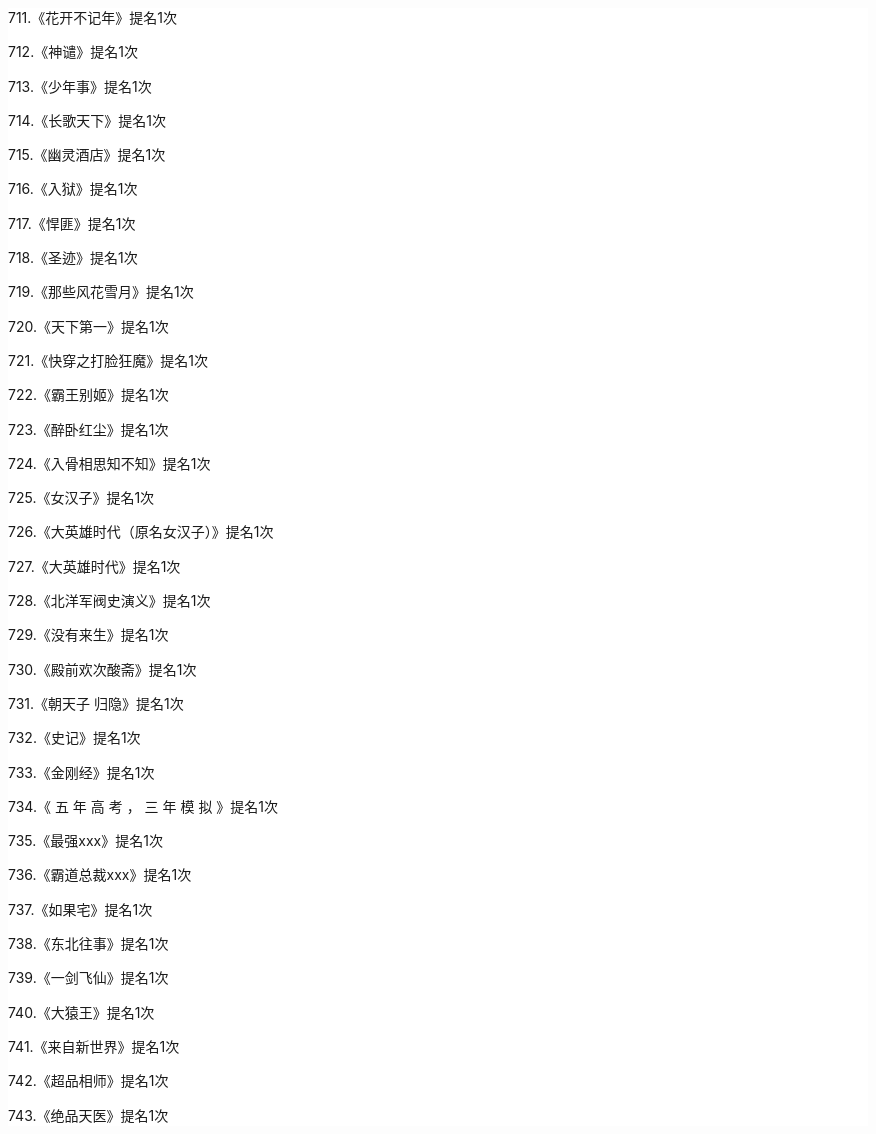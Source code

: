 711.《花开不记年》提名1次

712.《神谴》提名1次

713.《少年事》提名1次

714.《长歌天下》提名1次

715.《幽灵酒店》提名1次

716.《入狱》提名1次

717.《悍匪》提名1次

718.《圣迹》提名1次

719.《那些风花雪月》提名1次

720.《天下第一》提名1次

721.《快穿之打脸狂魔》提名1次

722.《霸王别姬》提名1次

723.《醉卧红尘》提名1次

724.《入骨相思知不知》提名1次

725.《女汉子》提名1次

726.《大英雄时代（原名女汉子）》提名1次

727.《大英雄时代》提名1次

728.《北洋军阀史演义》提名1次

729.《没有来生》提名1次

730.《殿前欢次酸斋》提名1次

731.《朝天子 归隐》提名1次

732.《史记》提名1次

733.《金刚经》提名1次

734.《 五 年 高 考 ， 三 年 模 拟 》提名1次

735.《最强xxx》提名1次

736.《霸道总裁xxx》提名1次

737.《如果宅》提名1次

738.《东北往事》提名1次

739.《一剑飞仙》提名1次

740.《大猿王》提名1次

741.《来自新世界》提名1次

742.《超品相师》提名1次

743.《绝品天医》提名1次
